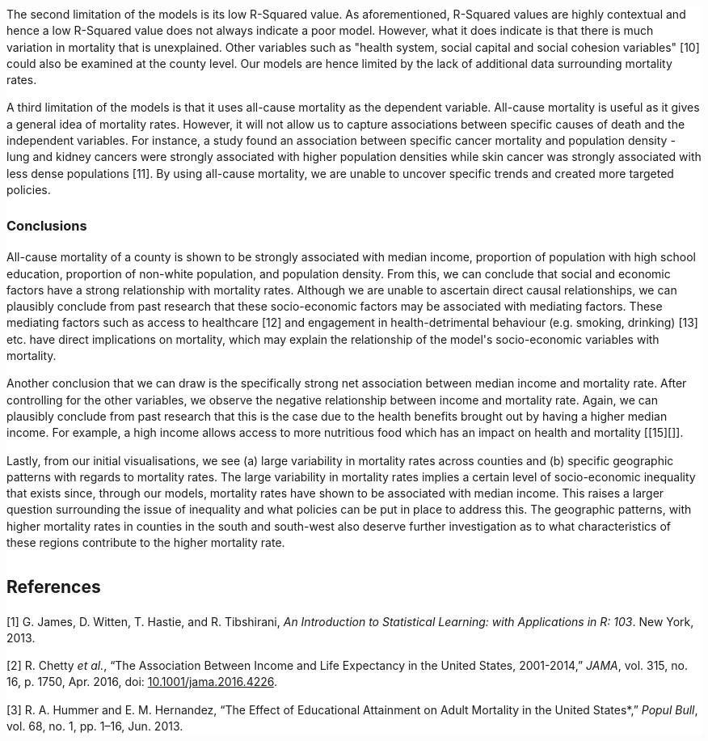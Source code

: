 The second limitation of the models is its low R-Squared value. As aforementioned, R-Squared values are highly contextual and hence a low R-Squared value does not always indicate a poor model. However, what it does indicate is that there is much variation in mortality that is unexplained. Other variables such as "health system, social capital and social cohesion variables" [10] could also be examined at the county level. Our models are hence limited by the lack of additional data surrounding mortality rates. 

A third limitation of the models is that it uses all-cause mortality as the dependent variable. All-cause mortality is useful as it gives a general idea of mortality rates. However, it will not allow us to capture associations between specific causes of death and the independent variables. For instance, a study found an association between specific cancer mortality and population density - lung and kidney cancers were strongly associated with higher population densities while skin cancer was strongly associated with less dense populations [11]. By using all-cause mortality, we are unable to uncover specific trends and created more targeted policies. 

### Conclusions

All-cause mortality of a county is shown to be strongly associated with median income, proportion of population with high school education, proportion of non-white population, and population density. From this, we can conclude that social and economic factors have a strong relationship with mortality rates. Although we are unable to ascertain direct causal relationships, we can plausibly conclude from past research that these socio-economic factors may be associated with mediating factors. These mediating factors such as access to healthcare [12] and engagement in health-detrimental behaviour (e.g. smoking, drinking) [13] etc. have direct implications on mortality, which may explain the relationship of the model's socio-economic variables with mortality. 

Another conclusion that we can draw is the specifically strong net association between median income and mortality rate. After controlling for the other variables, we observe the negative relationship between income and mortality rate. Again, we can plausibly conclude from past research that this is the case due to the health benefits brought out by having a higher median income. For example, a high income allows access to more nutritious food which has an impact on health and mortality [[15][]].  

Lastly, from our initial visualisations, we see (a) large variability in mortality rates across counties and (b) specific geographic patterns with regards to mortality rates.  The large variability in mortality rates implies a certain level of socio-economic inequality that exists since, through our models, mortality rates have shown to be associated with median income. This raises a larger question surrounding the issue of inequality and what policies can be put in place to address this. The geographic patterns, with higher mortality rates in counties in the south and south-west also deserve further investigation as to what characteristics of these regions contribute to the higher mortality rate. 

 ## References

[1] G. James, D. Witten, T. Hastie, and R. Tibshirani, *An Introduction to Statistical Learning: with Applications in R: 103*. New York, 2013.

[2] R. Chetty *et al.*, “The Association Between Income and Life Expectancy in the United States, 2001-2014,” *JAMA*, vol. 315, no. 16, p. 1750, Apr. 2016, doi: [10.1001/jama.2016.4226](https://doi.org/10.1001/jama.2016.4226).

[3] R. A. Hummer and E. M. Hernandez, “The Effect of Educational Attainment on Adult Mortality in the United States*,” *Popul Bull*, vol. 68, no. 1, pp. 1–16, Jun. 2013.
